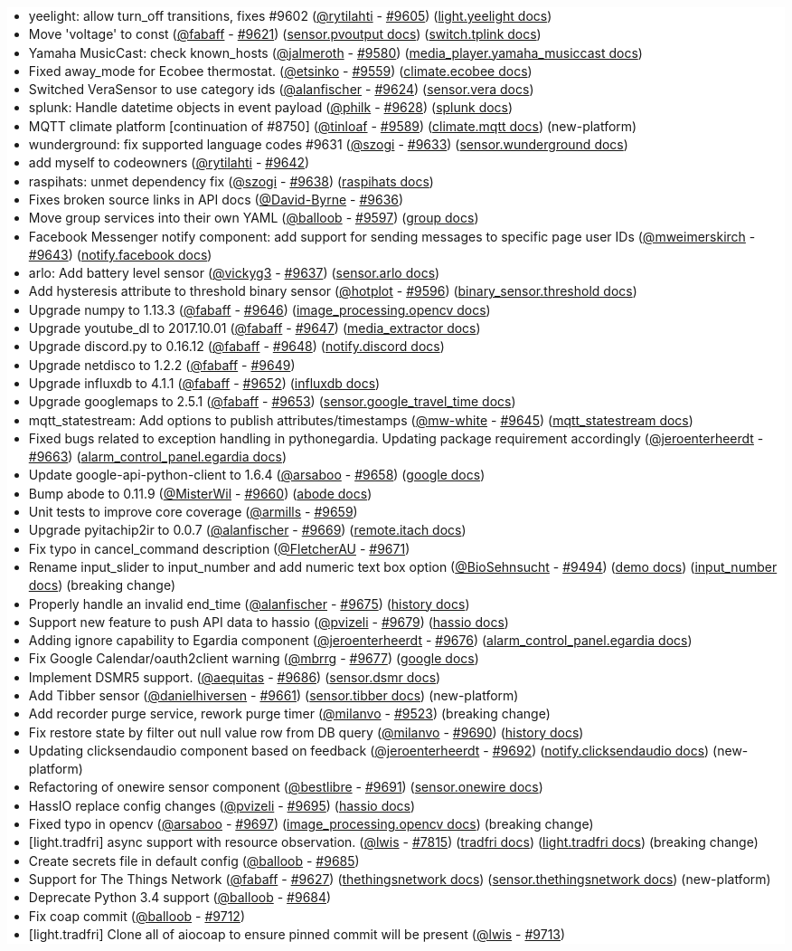 - yeelight: allow turn_off transitions, fixes #9602 ([@rytilahti] - [#9605]) ([light.yeelight docs])
- Move 'voltage' to const ([@fabaff] - [#9621]) ([sensor.pvoutput docs]) ([switch.tplink docs])
- Yamaha MusicCast: check known_hosts ([@jalmeroth] - [#9580]) ([media_player.yamaha_musiccast docs])
- Fixed away_mode for Ecobee thermostat. ([@etsinko] - [#9559]) ([climate.ecobee docs])
- Switched VeraSensor to use category ids ([@alanfischer] - [#9624]) ([sensor.vera docs])
- splunk: Handle datetime objects in event payload ([@philk] - [#9628]) ([splunk docs])
- MQTT climate platform [continuation of #8750] ([@tinloaf] - [#9589]) ([climate.mqtt docs]) (new-platform)
- wunderground: fix supported language codes #9631 ([@szogi] - [#9633]) ([sensor.wunderground docs])
- add myself to codeowners ([@rytilahti] - [#9642])
- raspihats: unmet dependency fix ([@szogi] - [#9638]) ([raspihats docs])
- Fixes broken source links in API docs ([@David-Byrne] - [#9636])
- Move group services into their own YAML ([@balloob] - [#9597]) ([group docs])
- Facebook Messenger notify component: add support for sending messages to specific page user IDs ([@mweimerskirch] - [#9643]) ([notify.facebook docs])
- arlo: Add battery level sensor ([@vickyg3] - [#9637]) ([sensor.arlo docs])
- Add hysteresis attribute to threshold binary sensor ([@hotplot] - [#9596]) ([binary_sensor.threshold docs])
- Upgrade numpy to 1.13.3 ([@fabaff] - [#9646]) ([image_processing.opencv docs])
- Upgrade youtube_dl to 2017.10.01 ([@fabaff] - [#9647]) ([media_extractor docs])
- Upgrade discord.py to 0.16.12 ([@fabaff] - [#9648]) ([notify.discord docs])
- Upgrade netdisco to 1.2.2 ([@fabaff] - [#9649])
- Upgrade influxdb to 4.1.1 ([@fabaff] - [#9652]) ([influxdb docs])
- Upgrade googlemaps to 2.5.1 ([@fabaff] - [#9653]) ([sensor.google_travel_time docs])
- mqtt_statestream: Add options to publish attributes/timestamps ([@mw-white] - [#9645]) ([mqtt_statestream docs])
- Fixed bugs related to exception handling in pythonegardia. Updating package requirement accordingly ([@jeroenterheerdt] - [#9663]) ([alarm_control_panel.egardia docs])
- Update google-api-python-client to 1.6.4 ([@arsaboo] - [#9658]) ([google docs])
- Bump abode to 0.11.9 ([@MisterWil] - [#9660]) ([abode docs])
- Unit tests to improve core coverage ([@armills] - [#9659])
- Upgrade pyitachip2ir to 0.0.7 ([@alanfischer] - [#9669]) ([remote.itach docs])
- Fix typo in cancel_command description ([@FletcherAU] - [#9671])
- Rename input_slider to input_number and add numeric text box option ([@BioSehnsucht] - [#9494]) ([demo docs]) ([input_number docs]) (breaking change)
- Properly handle an invalid end_time ([@alanfischer] - [#9675]) ([history docs])
- Support new feature to push API data to hassio ([@pvizeli] - [#9679]) ([hassio docs])
- Adding ignore capability to Egardia component ([@jeroenterheerdt] - [#9676]) ([alarm_control_panel.egardia docs])
- Fix Google Calendar/oauth2client warning ([@mbrrg] - [#9677]) ([google docs])
- Implement DSMR5 support. ([@aequitas] - [#9686]) ([sensor.dsmr docs])
- Add Tibber sensor ([@danielhiversen] - [#9661]) ([sensor.tibber docs]) (new-platform)
- Add recorder purge service, rework purge timer ([@milanvo] - [#9523]) (breaking change)
- Fix restore state by filter out null value row from DB query ([@milanvo] - [#9690]) ([history docs])
- Updating clicksendaudio component based on feedback ([@jeroenterheerdt] - [#9692]) ([notify.clicksendaudio docs]) (new-platform)
- Refactoring of onewire sensor component ([@bestlibre] - [#9691]) ([sensor.onewire docs])
- HassIO replace config changes ([@pvizeli] - [#9695]) ([hassio docs])
- Fixed typo in opencv ([@arsaboo] - [#9697]) ([image_processing.opencv docs]) (breaking change)
- [light.tradfri] async support with resource observation. ([@lwis] - [#7815]) ([tradfri docs]) ([light.tradfri docs]) (breaking change)
- Create secrets file in default config ([@balloob] - [#9685])
- Support for The Things Network ([@fabaff] - [#9627]) ([thethingsnetwork docs]) ([sensor.thethingsnetwork docs]) (new-platform)
- Deprecate Python 3.4 support ([@balloob] - [#9684])
- Fix coap commit ([@balloob] - [#9712])
- [light.tradfri] Clone all of aiocoap to ensure pinned commit will be present ([@lwis] - [#9713])


[#7815]: https://github.com/home-assistant/home-assistant/pull/7815
[#9206]: https://github.com/home-assistant/home-assistant/pull/9206
[#9287]: https://github.com/home-assistant/home-assistant/pull/9287
[#9303]: https://github.com/home-assistant/home-assistant/pull/9303
[#9313]: https://github.com/home-assistant/home-assistant/pull/9313
[#9331]: https://github.com/home-assistant/home-assistant/pull/9331
[#9358]: https://github.com/home-assistant/home-assistant/pull/9358
[#9382]: https://github.com/home-assistant/home-assistant/pull/9382
[#9432]: https://github.com/home-assistant/home-assistant/pull/9432
[#9433]: https://github.com/home-assistant/home-assistant/pull/9433
[#9445]: https://github.com/home-assistant/home-assistant/pull/9445
[#9472]: https://github.com/home-assistant/home-assistant/pull/9472
[#9494]: https://github.com/home-assistant/home-assistant/pull/9494
[#9523]: https://github.com/home-assistant/home-assistant/pull/9523
[#9533]: https://github.com/home-assistant/home-assistant/pull/9533
[#9535]: https://github.com/home-assistant/home-assistant/pull/9535
[#9536]: https://github.com/home-assistant/home-assistant/pull/9536
[#9537]: https://github.com/home-assistant/home-assistant/pull/9537
[#9540]: https://github.com/home-assistant/home-assistant/pull/9540
[#9542]: https://github.com/home-assistant/home-assistant/pull/9542
[#9544]: https://github.com/home-assistant/home-assistant/pull/9544
[#9545]: https://github.com/home-assistant/home-assistant/pull/9545
[#9548]: https://github.com/home-assistant/home-assistant/pull/9548
[#9554]: https://github.com/home-assistant/home-assistant/pull/9554
[#9555]: https://github.com/home-assistant/home-assistant/pull/9555
[#9556]: https://github.com/home-assistant/home-assistant/pull/9556
[#9557]: https://github.com/home-assistant/home-assistant/pull/9557
[#9559]: https://github.com/home-assistant/home-assistant/pull/9559
[#9560]: https://github.com/home-assistant/home-assistant/pull/9560
[#9561]: https://github.com/home-assistant/home-assistant/pull/9561
[#9562]: https://github.com/home-assistant/home-assistant/pull/9562
[#9565]: https://github.com/home-assistant/home-assistant/pull/9565
[#9567]: https://github.com/home-assistant/home-assistant/pull/9567
[#9568]: https://github.com/home-assistant/home-assistant/pull/9568
[#9569]: https://github.com/home-assistant/home-assistant/pull/9569
[#9575]: https://github.com/home-assistant/home-assistant/pull/9575
[#9576]: https://github.com/home-assistant/home-assistant/pull/9576
[#9578]: https://github.com/home-assistant/home-assistant/pull/9578
[#9580]: https://github.com/home-assistant/home-assistant/pull/9580
[#9582]: https://github.com/home-assistant/home-assistant/pull/9582
[#9583]: https://github.com/home-assistant/home-assistant/pull/9583
[#9584]: https://github.com/home-assistant/home-assistant/pull/9584
[#9586]: https://github.com/home-assistant/home-assistant/pull/9586
[#9587]: https://github.com/home-assistant/home-assistant/pull/9587
[#9588]: https://github.com/home-assistant/home-assistant/pull/9588
[#9589]: https://github.com/home-assistant/home-assistant/pull/9589
[#9596]: https://github.com/home-assistant/home-assistant/pull/9596
[#9597]: https://github.com/home-assistant/home-assistant/pull/9597
[#9605]: https://github.com/home-assistant/home-assistant/pull/9605
[#9606]: https://github.com/home-assistant/home-assistant/pull/9606
[#9607]: https://github.com/home-assistant/home-assistant/pull/9607
[#9612]: https://github.com/home-assistant/home-assistant/pull/9612
[#9616]: https://github.com/home-assistant/home-assistant/pull/9616
[#9621]: https://github.com/home-assistant/home-assistant/pull/9621
[#9624]: https://github.com/home-assistant/home-assistant/pull/9624
[#9627]: https://github.com/home-assistant/home-assistant/pull/9627
[#9628]: https://github.com/home-assistant/home-assistant/pull/9628
[#9633]: https://github.com/home-assistant/home-assistant/pull/9633
[#9636]: https://github.com/home-assistant/home-assistant/pull/9636
[#9637]: https://github.com/home-assistant/home-assistant/pull/9637
[#9638]: https://github.com/home-assistant/home-assistant/pull/9638
[#9642]: https://github.com/home-assistant/home-assistant/pull/9642
[#9643]: https://github.com/home-assistant/home-assistant/pull/9643
[#9645]: https://github.com/home-assistant/home-assistant/pull/9645
[#9646]: https://github.com/home-assistant/home-assistant/pull/9646
[#9647]: https://github.com/home-assistant/home-assistant/pull/9647
[#9648]: https://github.com/home-assistant/home-assistant/pull/9648
[#9649]: https://github.com/home-assistant/home-assistant/pull/9649
[#9652]: https://github.com/home-assistant/home-assistant/pull/9652
[#9653]: https://github.com/home-assistant/home-assistant/pull/9653
[#9658]: https://github.com/home-assistant/home-assistant/pull/9658
[#9659]: https://github.com/home-assistant/home-assistant/pull/9659
[#9660]: https://github.com/home-assistant/home-assistant/pull/9660
[#9661]: https://github.com/home-assistant/home-assistant/pull/9661
[#9663]: https://github.com/home-assistant/home-assistant/pull/9663
[#9669]: https://github.com/home-assistant/home-assistant/pull/9669
[#9671]: https://github.com/home-assistant/home-assistant/pull/9671
[#9675]: https://github.com/home-assistant/home-assistant/pull/9675
[#9676]: https://github.com/home-assistant/home-assistant/pull/9676
[#9677]: https://github.com/home-assistant/home-assistant/pull/9677
[#9679]: https://github.com/home-assistant/home-assistant/pull/9679
[#9684]: https://github.com/home-assistant/home-assistant/pull/9684
[#9685]: https://github.com/home-assistant/home-assistant/pull/9685
[#9686]: https://github.com/home-assistant/home-assistant/pull/9686
[#9690]: https://github.com/home-assistant/home-assistant/pull/9690
[#9691]: https://github.com/home-assistant/home-assistant/pull/9691
[#9692]: https://github.com/home-assistant/home-assistant/pull/9692
[#9695]: https://github.com/home-assistant/home-assistant/pull/9695
[#9697]: https://github.com/home-assistant/home-assistant/pull/9697
[#9712]: https://github.com/home-assistant/home-assistant/pull/9712
[#9713]: https://github.com/home-assistant/home-assistant/pull/9713
[@BioSehnsucht]: https://github.com/BioSehnsucht
[@David-Byrne]: https://github.com/David-Byrne
[@FletcherAU]: https://github.com/FletcherAU
[@MisterWil]: https://github.com/MisterWil
[@Tommatheussen]: https://github.com/Tommatheussen
[@aequitas]: https://github.com/aequitas
[@alanfischer]: https://github.com/alanfischer
[@amelchio]: https://github.com/amelchio
[@andrey-git]: https://github.com/andrey-git
[@armills]: https://github.com/armills
[@arsaboo]: https://github.com/arsaboo
[@bachya]: https://github.com/bachya
[@balloob]: https://github.com/balloob
[@bestlibre]: https://github.com/bestlibre
[@cmsimike]: https://github.com/cmsimike
[@danielhiversen]: https://github.com/danielhiversen
[@djchen]: https://github.com/djchen
[@enriquegh]: https://github.com/enriquegh
[@etsinko]: https://github.com/etsinko
[@exxamalte]: https://github.com/exxamalte
[@fabaff]: https://github.com/fabaff
[@happyleavesaoc]: https://github.com/happyleavesaoc
[@hotplot]: https://github.com/hotplot
[@jalmeroth]: https://github.com/jalmeroth
[@jeroenterheerdt]: https://github.com/jeroenterheerdt
[@joe248]: https://github.com/joe248
[@lwis]: https://github.com/lwis
[@marthoc]: https://github.com/marthoc
[@mbrrg]: https://github.com/mbrrg
[@mika]: https://github.com/mika
[@milanvo]: https://github.com/milanvo
[@mw-white]: https://github.com/mw-white
[@mweimerskirch]: https://github.com/mweimerskirch
[@nkgilley]: https://github.com/nkgilley
[@passie]: https://github.com/passie
[@pfalcon]: https://github.com/pfalcon
[@philk]: https://github.com/philk
[@postlund]: https://github.com/postlund
[@pvizeli]: https://github.com/pvizeli
[@rbflurry]: https://github.com/rbflurry
[@rytilahti]: https://github.com/rytilahti
[@snjoetw]: https://github.com/snjoetw
[@sti0]: https://github.com/sti0
[@szogi]: https://github.com/szogi
[@tchellomello]: https://github.com/tchellomello
[@tinloaf]: https://github.com/tinloaf
[@vickyg3]: https://github.com/vickyg3
[@w1ll1am23]: https://github.com/w1ll1am23
[abode docs]: /components/abode/
[alarm_control_panel.egardia docs]: /components/alarm_control_panel.egardia/
[alarm_control_panel.manual_mqtt docs]: /components/alarm_control_panel.manual_mqtt/
[alexa.smart_home docs]: /components/alexa/
[apple_tv docs]: /components/apple_tv/
[arlo docs]: /components/arlo/
[binary_sensor.raincloud docs]: /components/binary_sensor.raincloud/
[binary_sensor.threshold docs]: /components/binary_sensor.threshold/
[binary_sensor.wink docs]: /components/binary_sensor.wink/
[camera.arlo docs]: /components/camera.arlo/
[camera.synology docs]: /components/camera.synology/
[camera.usps docs]: /components/camera.usps/
[climate.ecobee docs]: /components/climate.ecobee/
[climate.mqtt docs]: /components/climate.mqtt/
[cover.mqtt docs]: /components/cover.mqtt/
[cover.rflink docs]: /components/cover.rflink/
[demo docs]: /components/demo/
[device_tracker.owntracks docs]: /components/device_tracker.owntracks/
[device_tracker.owntracks_http docs]: /components/device_tracker.owntracks_http/
[duckdns docs]: /components/duckdns/
[ecobee docs]: /components/ecobee/
[emulated_hue docs]: /components/emulated_hue/
[google docs]: /components/calendar.google/
[group docs]: /components/group/
[hassio docs]: /hassio/
[history docs]: /components/history/
[homematic docs]: /components/homematic/
[http docs]: /components/http/
[image_processing.opencv docs]: /components/image_processing.opencv/
[influxdb docs]: /components/influxdb/
[input_datetime docs]: /components/input_datetime/
[input_number docs]: /components/input_number/
[light.flux_led docs]: /components/light.flux_led/
[light.rflink docs]: /components/light.rflink/
[light.tradfri docs]: /components/light.tradfri/
[light.yeelight docs]: /components/light.yeelight/
[lock.wink docs]: /components/lock.wink/
[media_extractor docs]: /components/media_extractor/
[media_player.apple_tv docs]: /components/media_player.apple_tv/
[media_player.webostv docs]: /components/media_player.webostv/
[media_player.yamaha_musiccast docs]: /components/media_player.yamaha_musiccast/
[mqtt_statestream docs]: /components/mqtt_statestream/
[notify.clicksendaudio docs]: /components/notify.clicksendaudio/
[notify.discord docs]: /components/notify.discord/
[notify.facebook docs]: /components/notify.facebook/
[notify.simplepush docs]: /components/notify.simplepush/
[raincloud docs]: /components/raincloud/
[raspihats docs]: /components/raspihats/
[recorder docs]: /components/recorder/
[remote.itach docs]: /components/remote.itach/
[rflink docs]: /components/rflink/
[sensor.airvisual docs]: /components/sensor.airvisual/
[sensor.arlo docs]: /components/sensor.arlo/
[sensor.comed_hourly_pricing docs]: /components/sensor.comed_hourly_pricing/
[sensor.dsmr docs]: /components/sensor.dsmr/
[sensor.geo_rss_events docs]: /components/sensor.geo_rss_events/
[sensor.google_travel_time docs]: /components/sensor.google_travel_time/
[sensor.imap docs]: /components/sensor.imap/
[sensor.lyft docs]: /components/sensor.lyft/
[sensor.onewire docs]: /components/sensor.onewire/
[sensor.pvoutput docs]: /components/sensor.pvoutput/
[sensor.raincloud docs]: /components/sensor.raincloud/
[sensor.systemmonitor docs]: /components/sensor.systemmonitor/
[sensor.thethingsnetwork docs]: /components/sensor.thethingsnetwork/
[sensor.tibber docs]: /components/sensor.tibber/
[sensor.ups docs]: /components/sensor.ups/
[sensor.usps docs]: /components/sensor.usps/
[sensor.vera docs]: /components/sensor.vera/
[sensor.wunderground docs]: /components/sensor.wunderground/
[splunk docs]: /components/splunk/
[switch.abode docs]: /components/switch.abode/
[switch.raincloud docs]: /components/switch.raincloud/
[switch.rflink docs]: /components/switch.rflink/
[switch.tplink docs]: /components/switch.tplink/
[thethingsnetwork docs]: /components/thethingsnetwork/
[tradfri docs]: /components/tradfri/
[upnp docs]: /components/upnp/
[usps docs]: /components/usps/
[vacuum.xiaomi docs]: /components/vacuum.xiaomi_miio/
[wink docs]: /components/wink/
[zwave docs]: /components/zwave/
[forum]: https://community.home-assistant.io/
[issue]: https://github.com/home-assistant/home-assistant/issues
[discord]: https://discord.gg/c5DvZ4e
[history_graph docs]: /components/history_graph/
[#9754]: https://github.com/home-assistant/home-assistant/pull/9754
[#9776]: https://github.com/home-assistant/home-assistant/pull/9776
[#9785]: https://github.com/home-assistant/home-assistant/pull/9785
[#9794]: https://github.com/home-assistant/home-assistant/pull/9794
[#9841]: https://github.com/home-assistant/home-assistant/pull/9841
[#9842]: https://github.com/home-assistant/home-assistant/pull/9842
[#9880]: https://github.com/home-assistant/home-assistant/pull/9880
[@GenericStudent]: https://github.com/GenericStudent
[@balloob]: https://github.com/balloob
[@lwis]: https://github.com/lwis
[@passie]: https://github.com/passie
[@pschmitt]: https://github.com/pschmitt
[@snjoetw]: https://github.com/snjoetw
[camera.synology docs]: /components/camera.synology/
[cover.rflink docs]: /components/cover.rflink/
[device_tracker.owntracks docs]: /components/device_tracker.owntracks/
[google docs]: /components/google/
[light.tradfri docs]: /components/light.tradfri/
[media_player.liveboxplaytv docs]: /components/media_player.liveboxplaytv/
